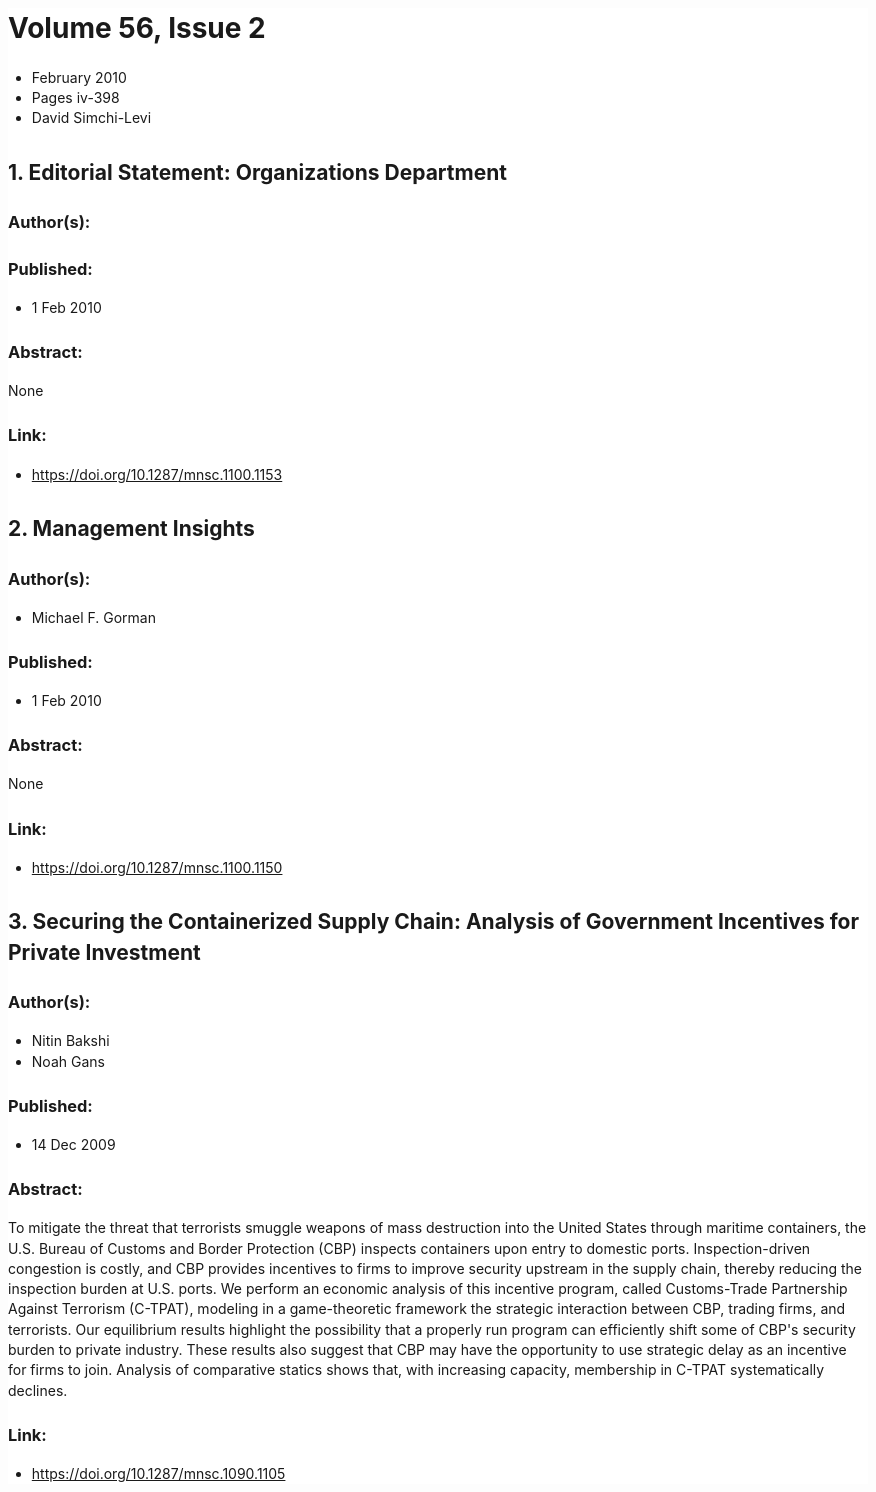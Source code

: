 # Volume 56, Issue 2
- February 2010
- Pages iv-398
- David Simchi-Levi

## 1. Editorial Statement: Organizations Department
### Author(s):
### Published:
- 1 Feb 2010
### Abstract:
None
### Link:
- https://doi.org/10.1287/mnsc.1100.1153

## 2. Management Insights
### Author(s):
- Michael F. Gorman
### Published:
- 1 Feb 2010
### Abstract:
None
### Link:
- https://doi.org/10.1287/mnsc.1100.1150

## 3. Securing the Containerized Supply Chain: Analysis of Government Incentives for Private Investment
### Author(s):
- Nitin Bakshi
- Noah Gans
### Published:
- 14 Dec 2009
### Abstract:
To mitigate the threat that terrorists smuggle weapons of mass destruction into the United States through maritime containers, the U.S. Bureau of Customs and Border Protection (CBP) inspects containers upon entry to domestic ports. Inspection-driven congestion is costly, and CBP provides incentives to firms to improve security upstream in the supply chain, thereby reducing the inspection burden at U.S. ports. We perform an economic analysis of this incentive program, called Customs-Trade Partnership Against Terrorism (C-TPAT), modeling in a game-theoretic framework the strategic interaction between CBP, trading firms, and terrorists. Our equilibrium results highlight the possibility that a properly run program can efficiently shift some of CBP's security burden to private industry. These results also suggest that CBP may have the opportunity to use strategic delay as an incentive for firms to join. Analysis of comparative statics shows that, with increasing capacity, membership in C-TPAT systematically declines.
### Link:
- https://doi.org/10.1287/mnsc.1090.1105
